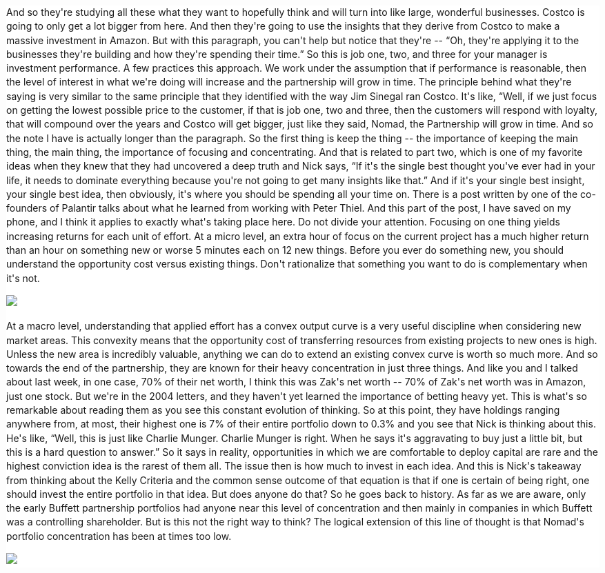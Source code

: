 And so they're studying all these what they want to hopefully think and will turn into like large, wonderful businesses. Costco is going to only get a lot bigger from here. And then they're going to use the insights that they derive from Costco to make a massive investment in Amazon. But with this paragraph, you can't help but notice that they're -- “Oh, they're applying it to the businesses they're building and how they're spending their time.” So this is job one, two, and three for your manager is investment performance. A few practices this approach. We work under the assumption that if performance is reasonable, then the level of interest in what we're doing will increase and the partnership will grow in time. The principle behind what they're saying is very similar to the same principle that they identified with the way Jim Sinegal ran Costco. It's like, “Well, if we just focus on getting the lowest possible price to the customer, if that is job one, two and three, then the customers will respond with loyalty, that will compound over the years and Costco will get bigger, just like they said, Nomad, the Partnership will grow in time. And so the note I have is actually longer than the paragraph. So the first thing is keep the thing -- the importance of keeping the main thing, the main thing, the importance of focusing and concentrating. And that is related to part two, which is one of my favorite ideas when they knew that they had uncovered a deep truth and Nick says, “If it's the single best thought you've ever had in your life, it needs to dominate everything because you're not going to get many insights like that.” And if it's your single best insight, your single best idea, then obviously, it's where you should be spending all your time on. There is a post written by one of the co-founders of Palantir talks about what he learned from working with Peter Thiel. And this part of the post, I have saved on my phone, and I think it applies to exactly what's taking place here. Do not divide your attention. Focusing on one thing yields increasing returns for each unit of effort. At a micro level, an extra hour of focus on the current project has a much higher return than an hour on something new or worse 5 minutes each on 12 new things. Before you ever do something new, you should understand the opportunity cost versus existing things. Don't rationalize that something you want to do is complementary when it's not.

![](https://www.foundersnotes.com/static/images/new_icons/chevron-down-alt-thin.svg)

At a macro level, understanding that applied effort has a convex output curve is a very useful discipline when considering new market areas. This convexity means that the opportunity cost of transferring resources from existing projects to new ones is high. Unless the new area is incredibly valuable, anything we can do to extend an existing convex curve is worth so much more. And so towards the end of the partnership, they are known for their heavy concentration in just three things. And like you and I talked about last week, in one case, 70% of their net worth, I think this was Zak's net worth -- 70% of Zak's net worth was in Amazon, just one stock. But we're in the 2004 letters, and they haven't yet learned the importance of betting heavy yet. This is what's so remarkable about reading them as you see this constant evolution of thinking. So at this point, they have holdings ranging anywhere from, at most, their highest one is 7% of their entire portfolio down to 0.3% and you see that Nick is thinking about this. He's like, “Well, this is just like Charlie Munger. Charlie Munger is right. When he says it's aggravating to buy just a little bit, but this is a hard question to answer.” So it says in reality, opportunities in which we are comfortable to deploy capital are rare and the highest conviction idea is the rarest of them all. The issue then is how much to invest in each idea. And this is Nick's takeaway from thinking about the Kelly Criteria and the common sense outcome of that equation is that if one is certain of being right, one should invest the entire portfolio in that idea. But does anyone do that? So he goes back to history. As far as we are aware, only the early Buffett partnership portfolios had anyone near this level of concentration and then mainly in companies in which Buffett was a controlling shareholder. But is this not the right way to think? The logical extension of this line of thought is that Nomad's portfolio concentration has been at times too low.

![](https://www.foundersnotes.com/static/images/new_icons/chevron-down-alt-thin.svg)
